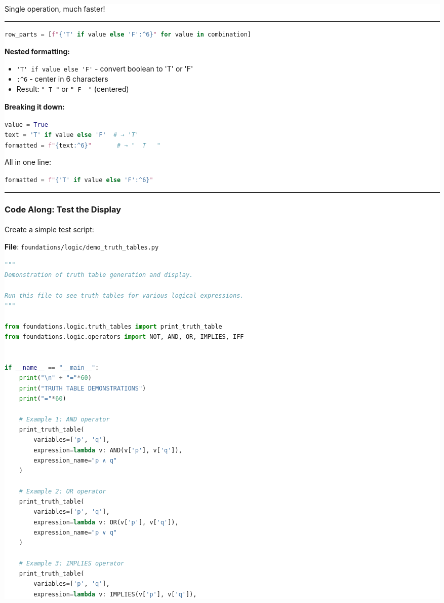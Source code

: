 Single operation, much faster!

---

```python
row_parts = [f"{'T' if value else 'F':^6}" for value in combination]
```

**Nested formatting:**

- `'T' if value else 'F'` - convert boolean to 'T' or 'F'
- `:^6` - center in 6 characters
- Result: `" T "` or `" F  "` (centered)

**Breaking it down:**

```python
value = True
text = 'T' if value else 'F'  # → 'T'
formatted = f"{text:^6}"       # → "  T   "
```

All in one line:

```python
formatted = f"{'T' if value else 'F':^6}"
```

---

### Code Along: Test the Display

Create a simple test script:

**File**: `foundations/logic/demo_truth_tables.py`

```python
"""
Demonstration of truth table generation and display.

Run this file to see truth tables for various logical expressions.
"""

from foundations.logic.truth_tables import print_truth_table
from foundations.logic.operators import NOT, AND, OR, IMPLIES, IFF


if __name__ == "__main__":
    print("\n" + "="*60)
    print("TRUTH TABLE DEMONSTRATIONS")
    print("="*60)

    # Example 1: AND operator
    print_truth_table(
        variables=['p', 'q'],
        expression=lambda v: AND(v['p'], v['q']),
        expression_name="p ∧ q"
    )

    # Example 2: OR operator
    print_truth_table(
        variables=['p', 'q'],
        expression=lambda v: OR(v['p'], v['q']),
        expression_name="p ∨ q"
    )

    # Example 3: IMPLIES operator
    print_truth_table(
        variables=['p', 'q'],
        expression=lambda v: IMPLIES(v['p'], v['q']),
```